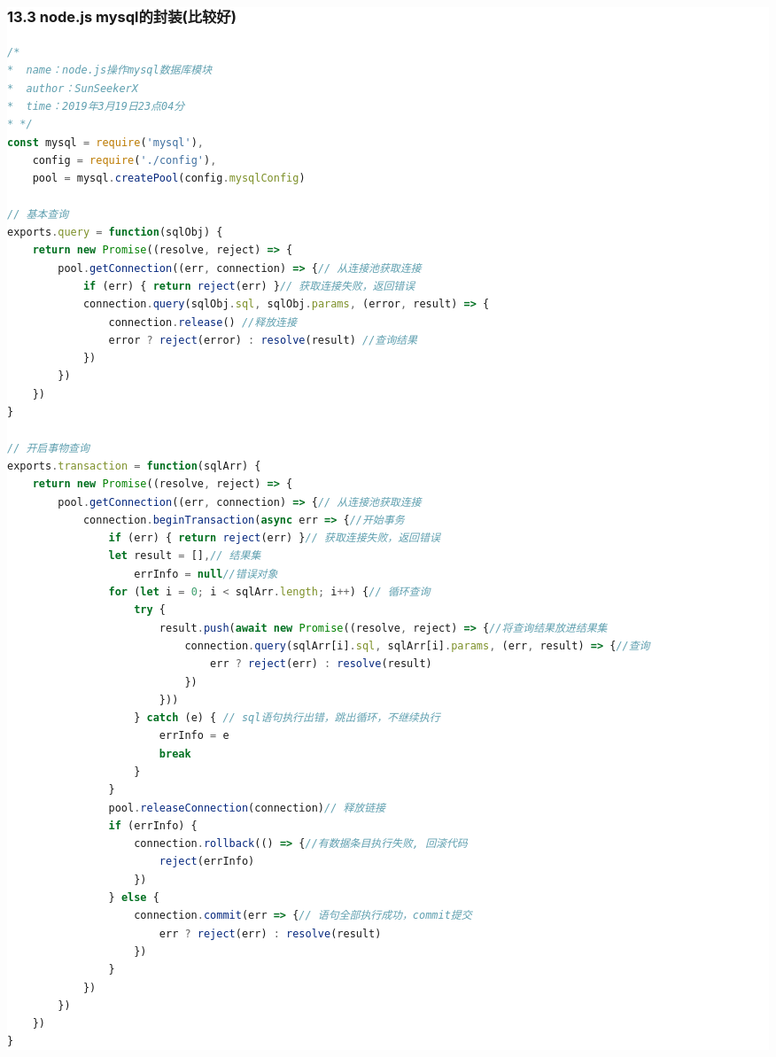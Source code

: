 ### 13.3 node.js mysql的封装(比较好)

``` javascript
/*
*  name：node.js操作mysql数据库模块
*  author：SunSeekerX
*  time：2019年3月19日23点04分
* */
const mysql = require('mysql'),
    config = require('./config'),
	pool = mysql.createPool(config.mysqlConfig)

// 基本查询
exports.query = function(sqlObj) {
	return new Promise((resolve, reject) => {
		pool.getConnection((err, connection) => {// 从连接池获取连接
			if (err) { return reject(err) }// 获取连接失败，返回错误
			connection.query(sqlObj.sql, sqlObj.params, (error, result) => {
				connection.release() //释放连接
				error ? reject(error) : resolve(result) //查询结果
			})
		})
	})
}

// 开启事物查询
exports.transaction = function(sqlArr) {
	return new Promise((resolve, reject) => {
		pool.getConnection((err, connection) => {// 从连接池获取连接
			connection.beginTransaction(async err => {//开始事务
				if (err) { return reject(err) }// 获取连接失败，返回错误
				let result = [],// 结果集
					errInfo = null//错误对象
				for (let i = 0; i < sqlArr.length; i++) {// 循环查询
					try {
						result.push(await new Promise((resolve, reject) => {//将查询结果放进结果集
							connection.query(sqlArr[i].sql, sqlArr[i].params, (err, result) => {//查询
								err ? reject(err) : resolve(result)
							})
						}))
					} catch (e) { // sql语句执行出错，跳出循环，不继续执行
						errInfo = e
						break
					}
				}
				pool.releaseConnection(connection)// 释放链接
				if (errInfo) {
					connection.rollback(() => {//有数据条目执行失败, 回滚代码
						reject(errInfo)
					})
				} else {
					connection.commit(err => {// 语句全部执行成功，commit提交
						err ? reject(err) : resolve(result)
					})
				}
			})
		})
	})
}

```
